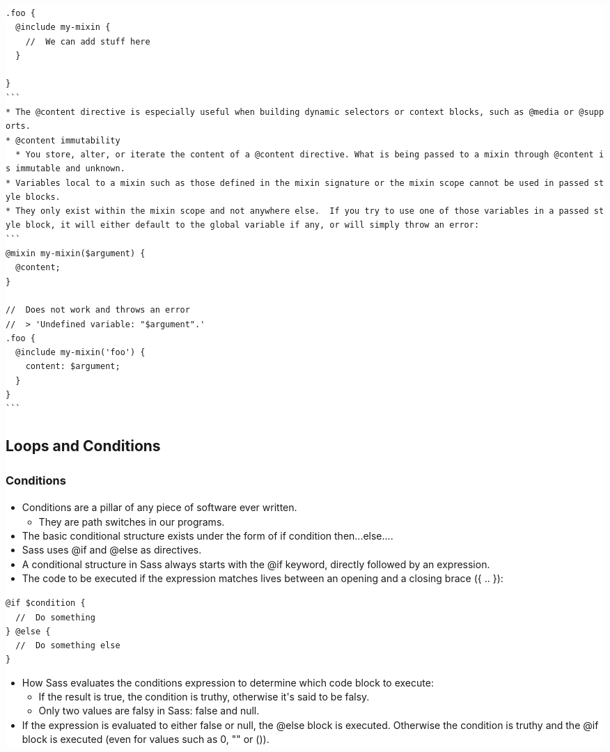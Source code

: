     .foo {
      @include my-mixin {
        //  We can add stuff here
      }
    
    }
    ```
    * The @content directive is especially useful when building dynamic selectors or context blocks, such as @media or @supports.
    * @content immutability
      * You store, alter, or iterate the content of a @content directive. What is being passed to a mixin through @content is immutable and unknown.
    * Variables local to a mixin such as those defined in the mixin signature or the mixin scope cannot be used in passed style blocks.
    * They only exist within the mixin scope and not anywhere else.  If you try to use one of those variables in a passed style block, it will either default to the global variable if any, or will simply throw an error:
    ```
    @mixin my-mixin($argument) {
      @content;
    }
    
    //  Does not work and throws an error
    //  > 'Undefined variable: "$argument".'
    .foo {
      @include my-mixin('foo') {
        content: $argument;
      }
    }
    ```
    
##  Loops and Conditions

### Conditions

  * Conditions are a pillar of any piece of software ever written.
    * They are path switches in our programs.
  * The basic conditional structure exists under the form of if condition then...else....
  * Sass uses @if and @else as directives.
  * A conditional structure in Sass always starts with the @if keyword, directly followed by an expression.
  * The code to be executed if the expression matches lives between an opening and a closing brace ({ .. }):
  ```
  @if $condition {
    //  Do something
  } @else {
    //  Do something else
  }
  ```
  * How Sass evaluates the conditions expression to determine which code block to execute:
    * If the result is true, the condition is truthy, otherwise it's said to be falsy.
    * Only two values are falsy in Sass: false and null.
  * If the expression is evaluated to either false or null, the @else block is executed. Otherwise the condition is truthy and the @if block is executed (even for values such as 0, "" or ()).
  